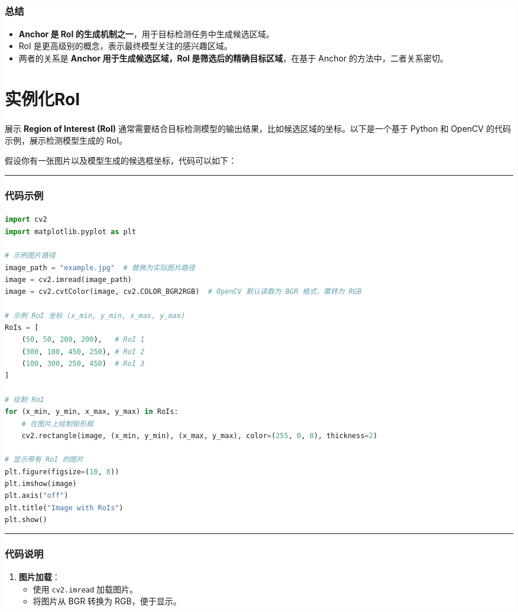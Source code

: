 
### **总结**
- **Anchor 是 RoI 的生成机制之一**，用于目标检测任务中生成候选区域。
- RoI 是更高级别的概念，表示最终模型关注的感兴趣区域。
- 两者的关系是 **Anchor 用于生成候选区域，RoI 是筛选后的精确目标区域**，在基于 Anchor 的方法中，二者关系密切。


# 实例化RoI
展示 **Region of Interest (RoI)** 通常需要结合目标检测模型的输出结果，比如候选区域的坐标。以下是一个基于 Python 和 OpenCV 的代码示例，展示检测模型生成的 RoI。

假设你有一张图片以及模型生成的候选框坐标，代码可以如下：

---

### **代码示例**

```python
import cv2
import matplotlib.pyplot as plt

# 示例图片路径
image_path = "example.jpg"  # 替换为实际图片路径
image = cv2.imread(image_path)
image = cv2.cvtColor(image, cv2.COLOR_BGR2RGB)  # OpenCV 默认读取为 BGR 格式，需转为 RGB

# 示例 RoI 坐标 (x_min, y_min, x_max, y_max)
RoIs = [
    (50, 50, 200, 200),   # RoI 1
    (300, 100, 450, 250), # RoI 2
    (100, 300, 250, 450)  # RoI 3
]

# 绘制 RoI
for (x_min, y_min, x_max, y_max) in RoIs:
    # 在图片上绘制矩形框
    cv2.rectangle(image, (x_min, y_min), (x_max, y_max), color=(255, 0, 0), thickness=2)

# 显示带有 RoI 的图片
plt.figure(figsize=(10, 8))
plt.imshow(image)
plt.axis("off")
plt.title("Image with RoIs")
plt.show()
```

---

### **代码说明**
1. **图片加载**：
   - 使用 `cv2.imread` 加载图片。
   - 将图片从 BGR 转换为 RGB，便于显示。
